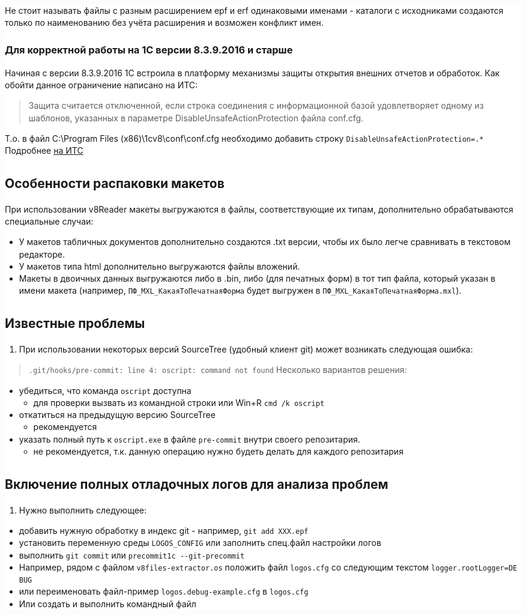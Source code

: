 Не стоит называть файлы с разным расширением epf и erf одинаковыми именами - каталоги с исходниками создаются только по наименованию без учёта расширения и возможен конфликт имен.

### Для корректной работы на 1С версии 8.3.9.2016 и старше

Начиная с версии 8.3.9.2016 1С встроила в платформу механизмы защиты открытия внешних отчетов и обработок. Как обойти данное ограничение написано на ИТС:
> Защита считается отключенной, если строка соединения с информационной базой удовлетворяет одному из шаблонов, указанных в параметре DisableUnsafeActionProtection файла conf.cfg.

Т.о. в файл C:\Program Files (x86)\1cv8\conf\conf.cfg необходимо добавить строку `DisableUnsafeActionProtection=.*`
Подробнее [на ИТС](http://its.1c.ru/db/v838doc#bookmark:dev:TI000001873)

## Особенности распаковки макетов

При использовании v8Reader макеты выгружаются в файлы, соответствующие их типам, дополнительно обрабатываются специальные случаи:

* У макетов табличных документов дополнительно создаются .txt версии, чтобы их было легче сравнивать в текстовом редакторе.
* У макетов типа html дополнительно выгружаются файлы вложений.
* Макеты в двоичных данных выгружаются либо в .bin, либо (для печатных форм) в тот тип файла, который указан в имени макета (например, `ПФ_MXL_КакаяТоПечатнаяФорма` будет выгружен в `ПФ_MXL_КакаяТоПечатнаяФорма.mxl`).

## Известные проблемы

1. При использовании некоторых версий SourceTree (удобный клиент git) может возникать следующая ошибка:

>`.git/hooks/pre-commit: line 4: oscript: command not found`
Несколько вариантов решения:

+ убедиться, что команда `oscript` доступна
  + для проверки вызвать из командной строки или Win+R `cmd /k oscript`
+ откатиться на предыдущую версию SourceTree
  + рекомендуется
+ указать полный путь к `oscript.exe` в файле `pre-commit` внутри своего репозитария.
  + не рекомендуется, т.к. данную операцию нужно будеть делать для каждого репозитария

## Включение полных отладочных логов для анализа проблем

1. Нужно выполнить следующее:

  * добавить нужную обработку в индекс git - например, `git add XXX.epf`
  * установить переменную среды `LOGOS_CONFIG` или заполнить спец.файл настройки логов
  * выполнить `git commit` или `precommit1c --git-precommit`
  * Например, рядом с файлом `v8files-extractor.os` положить файл `logos.cfg` со следующим текстом `logger.rootLogger=DEBUG`
  * или переименовать файл-пример `logos.debug-example.cfg` в `logos.cfg`
  * Или создать и выполнить командный файл
